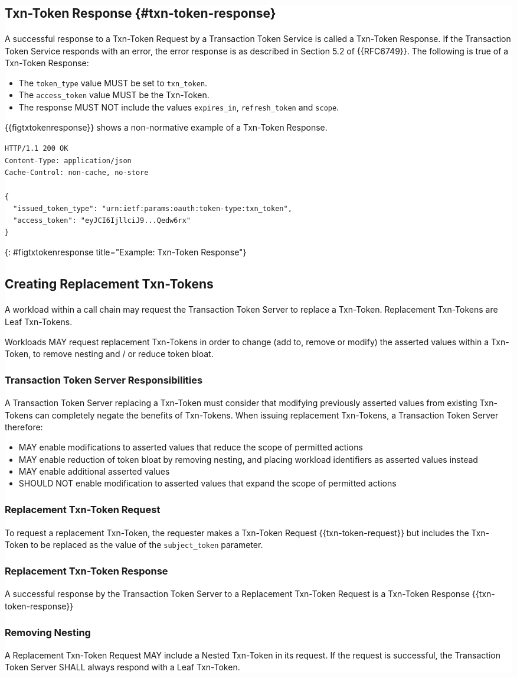 
## Txn-Token Response {#txn-token-response}
A successful response to a Txn-Token Request by a Transaction Token Service is called a Txn-Token Response. If the Transaction Token Service responds with an error, the error response is as described in Section 5.2 of {{RFC6749}}. The following is true of a Txn-Token Response:

* The `token_type` value MUST be set to `txn_token`.
* The `access_token` value MUST be the Txn-Token.
* The response MUST NOT include the values `expires_in`, `refresh_token` and `scope`.

{{figtxtokenresponse}} shows a non-normative example of a Txn-Token Response.

~~~ http
HTTP/1.1 200 OK
Content-Type: application/json
Cache-Control: non-cache, no-store

{
  "issued_token_type": "urn:ietf:params:oauth:token-type:txn_token",
  "access_token": "eyJCI6IjllciJ9...Qedw6rx"
}
~~~
{: #figtxtokenresponse title="Example: Txn-Token Response"}

## Creating Replacement Txn-Tokens
A workload within a call chain may request the Transaction Token Server to replace a Txn-Token. Replacement Txn-Tokens are Leaf Txn-Tokens.

Workloads MAY request replacement Txn-Tokens in order to change (add to, remove or modify) the asserted values within a Txn-Token, to remove nesting and / or reduce token bloat.

### Transaction Token Server Responsibilities
A Transaction Token Server replacing a Txn-Token must consider that modifying previously asserted values from existing Txn-Tokens can completely negate the benefits of Txn-Tokens. When issuing replacement Txn-Tokens, a Transaction Token Server therefore:

* MAY enable modifications to asserted values that reduce the scope of permitted actions
* MAY enable reduction of token bloat by removing nesting, and placing workload identifiers as asserted values instead
* MAY enable additional asserted values 
* SHOULD NOT enable modification to asserted values that expand the scope of permitted actions

### Replacement Txn-Token Request
To request a replacement Txn-Token, the requester makes a Txn-Token Request {{txn-token-request}} but includes the Txn-Token to be replaced as the value of the `subject_token` parameter.

### Replacement Txn-Token Response
A successful response by the Transaction Token Server to a Replacement Txn-Token Request is a Txn-Token Response {{txn-token-response}}

### Removing Nesting
A Replacement Txn-Token Request MAY include a Nested Txn-Token in its request. If the request is successful, the Transaction Token Server SHALL always respond with a Leaf Txn-Token. 
